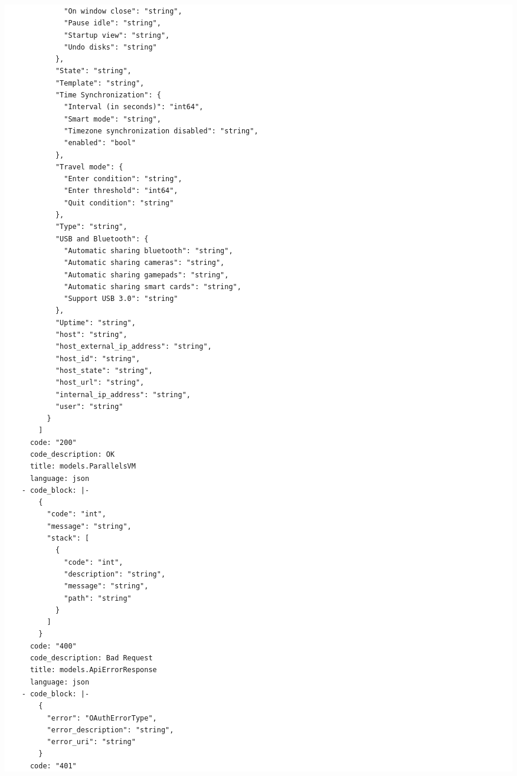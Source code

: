                   "On window close": "string",
                  "Pause idle": "string",
                  "Startup view": "string",
                  "Undo disks": "string"
                },
                "State": "string",
                "Template": "string",
                "Time Synchronization": {
                  "Interval (in seconds)": "int64",
                  "Smart mode": "string",
                  "Timezone synchronization disabled": "string",
                  "enabled": "bool"
                },
                "Travel mode": {
                  "Enter condition": "string",
                  "Enter threshold": "int64",
                  "Quit condition": "string"
                },
                "Type": "string",
                "USB and Bluetooth": {
                  "Automatic sharing bluetooth": "string",
                  "Automatic sharing cameras": "string",
                  "Automatic sharing gamepads": "string",
                  "Automatic sharing smart cards": "string",
                  "Support USB 3.0": "string"
                },
                "Uptime": "string",
                "host": "string",
                "host_external_ip_address": "string",
                "host_id": "string",
                "host_state": "string",
                "host_url": "string",
                "internal_ip_address": "string",
                "user": "string"
              }
            ]
          code: "200"
          code_description: OK
          title: models.ParallelsVM
          language: json
        - code_block: |-
            {
              "code": "int",
              "message": "string",
              "stack": [
                {
                  "code": "int",
                  "description": "string",
                  "message": "string",
                  "path": "string"
                }
              ]
            }
          code: "400"
          code_description: Bad Request
          title: models.ApiErrorResponse
          language: json
        - code_block: |-
            {
              "error": "OAuthErrorType",
              "error_description": "string",
              "error_uri": "string"
            }
          code: "401"